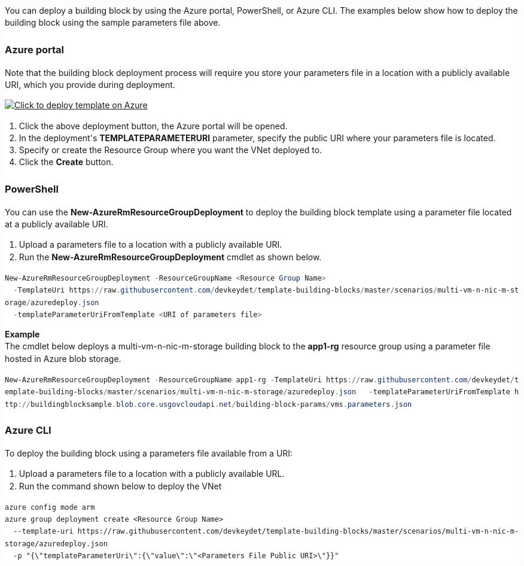 You can deploy a building block by using the Azure portal, PowerShell, or Azure CLI. The examples below show how to deploy the building block using the sample parameters file above.

### Azure portal

Note that the building block deployment process will require you store your parameters file in a location with a publicly available URI, which you provide during deployment.

[![Click to deploy template on Azure](https://camo.githubusercontent.com/9285dd3998997a0835869065bb15e5d500475034/687474703a2f2f617a7572656465706c6f792e6e65742f6465706c6f79627574746f6e2e706e67 "Click to deploy template on Azure")](https://portal.azure.com/#create/Microsoft.Template/uri/https%3A%2F%2Fraw.githubusercontent.com%2Fdevkeydet%2Ftemplate-building-blocks%2Fmaster%2Fscenarios%2Fmulti-vm-n-nic-m-storage%2Fazuredeploy.json)  

1. Click the above deployment button, the Azure portal will be opened.
1. In the deployment's **TEMPLATEPARAMETERURI** parameter, specify the public URI where your parameters file is located. 
2. Specify or create the Resource Group where you want the VNet deployed to.
3. Click the **Create** button.

### PowerShell

You can use the **New-AzureRmResourceGroupDeployment** to deploy the building block template using a parameter file located at a publicly available URI.

1. Upload a parameters file to a location with a publicly available URI.
2. Run the **New-AzureRmResourceGroupDeployment** cmdlet as shown below.
```PowerShell
New-AzureRmResourceGroupDeployment -ResourceGroupName <Resource Group Name>
  -TemplateUri https://raw.githubusercontent.com/devkeydet/template-building-blocks/master/scenarios/multi-vm-n-nic-m-storage/azuredeploy.json 
  -templateParameterUriFromTemplate <URI of parameters file>
```

**Example**  
The cmdlet below deploys a multi-vm-n-nic-m-storage building block to the **app1-rg** resource group using a parameter file hosted in Azure blob storage.

```PowerShell
New-AzureRmResourceGroupDeployment -ResourceGroupName app1-rg -TemplateUri https://raw.githubusercontent.com/devkeydet/template-building-blocks/master/scenarios/multi-vm-n-nic-m-storage/azuredeploy.json   -templateParameterUriFromTemplate http://buildingblocksample.blob.core.usgovcloudapi.net/building-block-params/vms.parameters.json
```

### Azure CLI

To deploy the building block using a parameters file available from a URI:

1. Upload a parameters file to a location with a publicly available URL.
2. Run the command shown below to deploy the VNet
```AzureCLI
azure config mode arm
azure group deployment create <Resource Group Name>
  --template-uri https://raw.githubusercontent.com/devkeydet/template-building-blocks/master/scenarios/multi-vm-n-nic-m-storage/azuredeploy.json 
  -p "{\"templateParameterUri\":{\"value\":\"<Parameters File Public URI>\"}}"
```
